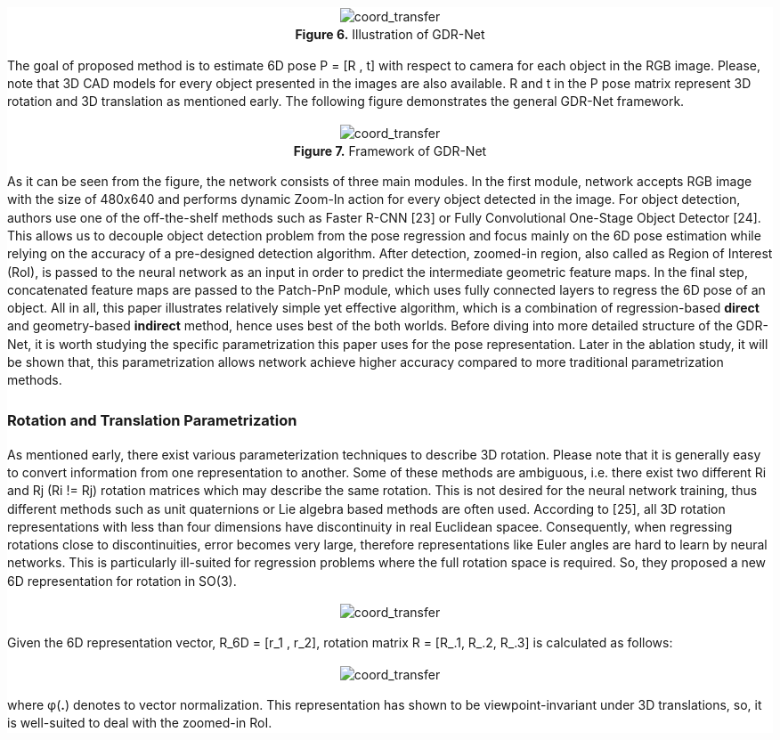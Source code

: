<center><img src="https://raw.githubusercontent.com/ibrahimovnijat/ibrahimovnijat.github.io/develop/blog_images/gdr_net_overview.png" alt="coord_transfer" width="400" height="300" align="center"> </center>
<center><b>Figure 6.</b> Illustration of GDR-Net</center>

The  goal of proposed method is to estimate 6D pose P = [R , t] with respect to camera for each object in the RGB image. Please, note that 3D CAD models for every object presented in the images are also available. R and t in the P pose matrix represent 3D rotation and 3D translation as mentioned early. The following figure demonstrates the general GDR-Net framework. 

<center><img src="https://raw.githubusercontent.com/ibrahimovnijat/ibrahimovnijat.github.io/develop/blog_images/gdr_net_framework.png" alt="coord_transfer" width="780" height="300" align="center"> </center>
<center><b>Figure 7.</b> Framework of GDR-Net</center>

As it can be seen from the figure, the network consists of three main modules. In the first module, network accepts RGB image with the size of 480x640 and performs dynamic Zoom-In action for every object detected in the image. For object detection, authors use one of the off-the-shelf methods such as Faster R-CNN [23] or Fully Convolutional One-Stage Object Detector [24]. This allows us to decouple object detection problem from the pose regression and focus mainly on the 6D pose estimation while relying on the accuracy of a pre-designed detection algorithm. After detection, zoomed-in region, also called as Region of Interest (RoI), is passed to the neural network as an input in order to predict the intermediate geometric feature maps. In the final step, concatenated feature maps are passed to the Patch-PnP module, which uses fully connected layers to regress the 6D pose of an object. All in all, this paper illustrates relatively simple yet effective algorithm, which is a combination of regression-based **direct** and geometry-based **indirect** method, hence uses best of the both worlds.
Before diving into more detailed structure of the GDR-Net, it is worth studying the specific parametrization this paper uses for the pose representation. Later in the ablation study, it will be shown that, this parametrization allows network achieve higher accuracy compared to more traditional parametrization methods. 


### Rotation and Translation Parametrization 


As mentioned early, there exist various parameterization techniques to describe 3D rotation. Please note that it is generally easy to convert information from one representation to another. Some of these methods are ambiguous, i.e. there exist two different Ri and Rj (Ri != Rj) rotation matrices which may describe the same rotation. This is not desired for the neural network training, thus different methods such as unit quaternions or Lie algebra based methods are often used.
According to [25], all 3D rotation representations with less than four dimensions have discontinuity in real Euclidean spacee. Consequently, when regressing rotations close to discontinuities, error becomes very large, therefore representations like Euler angles are hard to learn by neural networks. This is particularly ill-suited for regression problems where the full rotation space is required. So, they proposed a new 6D representation for rotation in SO(3). 

<center><img src="https://raw.githubusercontent.com/ibrahimovnijat/ibrahimovnijat.github.io/develop/blog_images/new_rot_2_6D.png" alt="coord_transfer" width="200" height="50" align="center"> </center>


Given the 6D representation vector, R_6D = [r_1 , r_2], rotation matrix R = [R_.1, R_.2, R_.3] is calculated as follows:  

<center><img src="https://raw.githubusercontent.com/ibrahimovnijat/ibrahimovnijat.github.io/develop/blog_images/new_rot_matrix_6D.png" alt="coord_transfer" width="210" height="110" align="center"> </center>


where φ(**.**) denotes to vector normalization. This representation has shown to be viewpoint-invariant under 3D translations, so, it is well-suited to deal with the zoomed-in RoI. 
